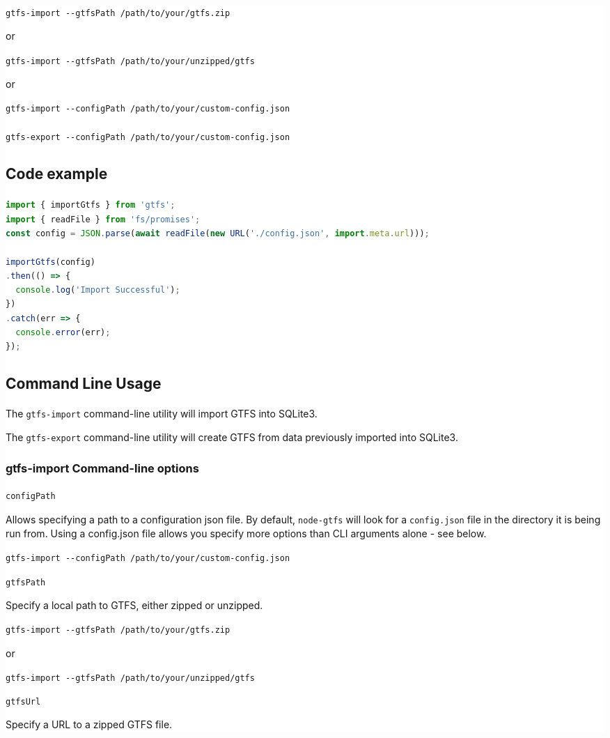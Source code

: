     gtfs-import --gtfsPath /path/to/your/gtfs.zip

or 
    
    gtfs-import --gtfsPath /path/to/your/unzipped/gtfs

or

    gtfs-import --configPath /path/to/your/custom-config.json

    gtfs-export --configPath /path/to/your/custom-config.json

## Code example

```js
import { importGtfs } from 'gtfs';
import { readFile } from 'fs/promises';
const config = JSON.parse(await readFile(new URL('./config.json', import.meta.url)));

importGtfs(config)
.then(() => {
  console.log('Import Successful');
})
.catch(err => {
  console.error(err);
});
```

## Command Line Usage

The `gtfs-import` command-line utility will import GTFS into SQLite3.

The `gtfs-export` command-line utility will create GTFS from data previously imported into SQLite3.

### gtfs-import Command-line options

`configPath`

Allows specifying a path to a configuration json file. By default, `node-gtfs` will look for a `config.json` file in the directory it is being run from. Using a config.json file allows you specify more options than CLI arguments alone - see below.

    gtfs-import --configPath /path/to/your/custom-config.json

`gtfsPath`

Specify a local path to GTFS, either zipped or unzipped.

    gtfs-import --gtfsPath /path/to/your/gtfs.zip

or 
    
    gtfs-import --gtfsPath /path/to/your/unzipped/gtfs

`gtfsUrl`

Specify a URL to a zipped GTFS file.
    